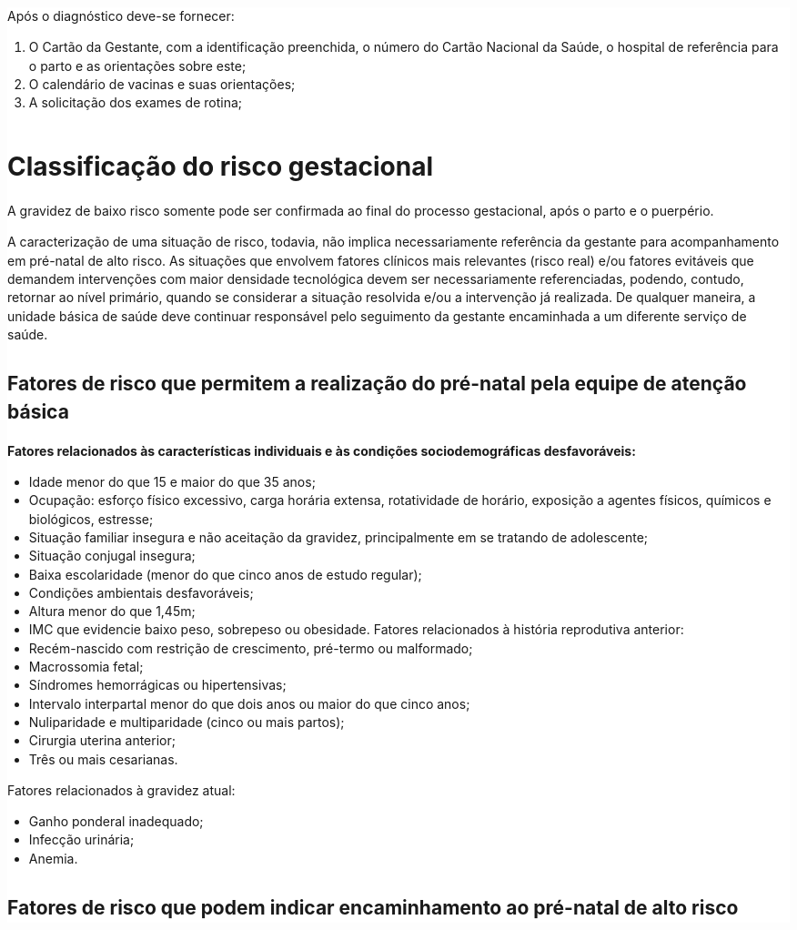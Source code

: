 Após o diagnóstico deve-se fornecer:

1. O Cartão da Gestante, com a identificação preenchida, o número do Cartão Nacional da
Saúde, o hospital de referência para o parto e as orientações sobre este;
2. O calendário de vacinas e suas orientações;
3. A solicitação dos exames de rotina;


# Classificação do risco gestacional

A gravidez de baixo risco somente pode ser confirmada ao final do processo gestacional, após o
parto e o puerpério.

A caracterização de uma situação de risco, todavia, não implica necessariamente referência da
gestante para acompanhamento em pré-natal de alto risco. As situações que envolvem fatores
clínicos mais relevantes (risco real) e/ou fatores evitáveis que demandem intervenções com maior
densidade tecnológica devem ser necessariamente referenciadas, podendo, contudo, retornar
ao nível primário, quando se considerar a situação resolvida e/ou a intervenção já realizada. De
qualquer maneira, a unidade básica de saúde deve continuar responsável pelo seguimento da
gestante encaminhada a um diferente serviço de saúde.

## Fatores de risco que permitem a realização do pré-natal pela equipe de atenção básica

**Fatores relacionados às características individuais e às condições sociodemográficas
desfavoráveis:**

* Idade menor do que 15 e maior do que 35 anos;
* Ocupação: esforço físico excessivo, carga horária extensa, rotatividade de horário, exposição
a agentes físicos, químicos e biológicos, estresse;
* Situação familiar insegura e não aceitação da gravidez, principalmente em se tratando de
adolescente;
* Situação conjugal insegura;
* Baixa escolaridade (menor do que cinco anos de estudo regular);
* Condições ambientais desfavoráveis;
* Altura menor do que 1,45m;
* IMC que evidencie baixo peso, sobrepeso ou obesidade.
Fatores relacionados à história reprodutiva anterior:
* Recém-nascido com restrição de crescimento, pré-termo ou malformado;
* Macrossomia fetal;
* Síndromes hemorrágicas ou hipertensivas;
* Intervalo interpartal menor do que dois anos ou maior do que cinco anos;
* Nuliparidade e multiparidade (cinco ou mais partos);
* Cirurgia uterina anterior;
* Três ou mais cesarianas.

Fatores relacionados à gravidez atual:

* Ganho ponderal inadequado;
* Infecção urinária;
* Anemia.


## Fatores de risco que podem indicar encaminhamento ao pré-natal de alto risco
